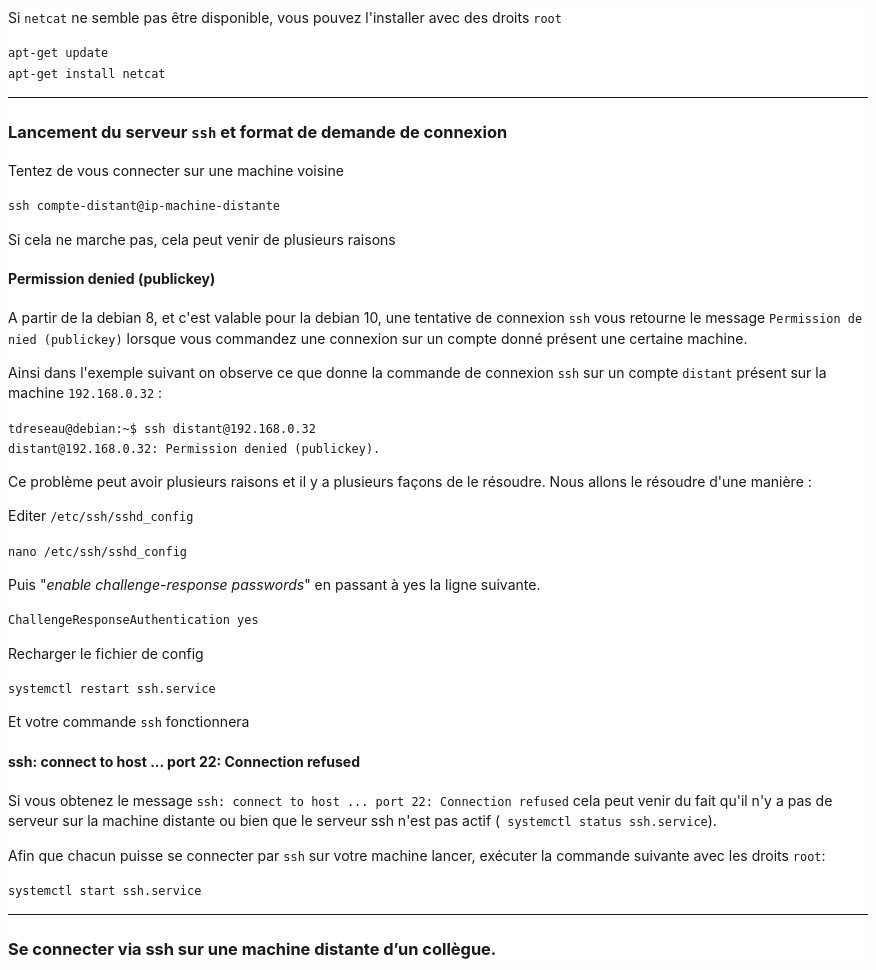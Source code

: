 Si `netcat` ne semble pas être disponible, vous pouvez l'installer avec des droits `root`

    apt-get update
    apt-get install netcat


---
### Lancement du serveur `ssh` et format de demande de connexion

Tentez de vous connecter sur une machine voisine

    ssh compte-distant@ip-machine-distante

Si cela ne marche pas, cela peut venir de plusieurs raisons

#### Permission denied (publickey)

A partir de la debian 8, et c'est valable pour la debian 10, une tentative de connexion `ssh` vous retourne le message `Permission denied (publickey)` lorsque vous commandez une connexion sur un compte donné présent une certaine machine.

Ainsi dans l'exemple suivant on observe ce que donne la commande de connexion `ssh` sur un compte `distant` présent sur la machine `192.168.0.32` : 

    tdreseau@debian:~$ ssh distant@192.168.0.32
    distant@192.168.0.32: Permission denied (publickey).

Ce problème peut avoir plusieurs raisons et il y a plusieurs façons de le résoudre. Nous allons le résoudre d'une manière : 

Editer `/etc/ssh/sshd_config`

    nano /etc/ssh/sshd_config

Puis "_enable challenge-response passwords_" en passant à yes la ligne suivante.

    ChallengeResponseAuthentication yes

Recharger le fichier de config 

    systemctl restart ssh.service 

Et votre commande `ssh` fonctionnera

#### ssh: connect to host ... port 22: Connection refused

Si vous obtenez le message `ssh: connect to host ... port 22: Connection refused` cela peut venir du fait qu'il n'y a pas de serveur sur la machine distante ou bien que le serveur ssh n'est pas actif (` systemctl status ssh.service`).

Afin que chacun puisse se connecter par `ssh` sur votre machine lancer, exécuter la commande suivante avec les droits `root`:

    systemctl start ssh.service

---
### Se connecter via ssh sur une machine distante d’un collègue.

